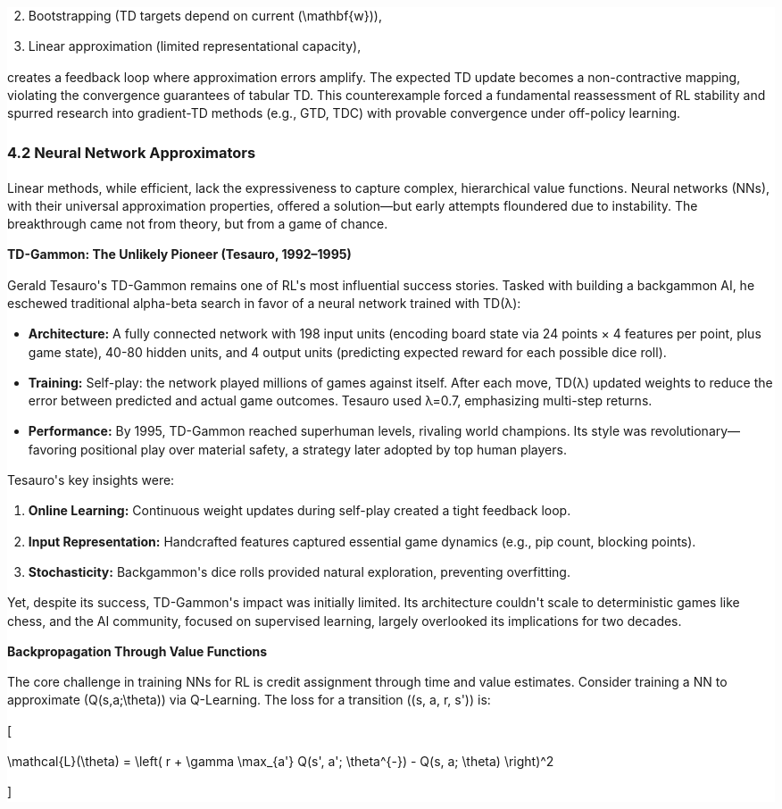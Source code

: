 2.  Bootstrapping (TD targets depend on current \(\mathbf{w}\)),

3.  Linear approximation (limited representational capacity),

creates a feedback loop where approximation errors amplify. The expected TD update becomes a non-contractive mapping, violating the convergence guarantees of tabular TD. This counterexample forced a fundamental reassessment of RL stability and spurred research into gradient-TD methods (e.g., GTD, TDC) with provable convergence under off-policy learning.

### 4.2 Neural Network Approximators

Linear methods, while efficient, lack the expressiveness to capture complex, hierarchical value functions. Neural networks (NNs), with their universal approximation properties, offered a solution—but early attempts floundered due to instability. The breakthrough came not from theory, but from a game of chance.

**TD-Gammon: The Unlikely Pioneer (Tesauro, 1992–1995)**  

Gerald Tesauro's TD-Gammon remains one of RL's most influential success stories. Tasked with building a backgammon AI, he eschewed traditional alpha-beta search in favor of a neural network trained with TD(λ):

- **Architecture:** A fully connected network with 198 input units (encoding board state via 24 points × 4 features per point, plus game state), 40-80 hidden units, and 4 output units (predicting expected reward for each possible dice roll).

- **Training:** Self-play: the network played millions of games against itself. After each move, TD(λ) updated weights to reduce the error between predicted and actual game outcomes. Tesauro used λ=0.7, emphasizing multi-step returns.

- **Performance:** By 1995, TD-Gammon reached superhuman levels, rivaling world champions. Its style was revolutionary—favoring positional play over material safety, a strategy later adopted by top human players.

Tesauro's key insights were:

1.  **Online Learning:** Continuous weight updates during self-play created a tight feedback loop.

2.  **Input Representation:** Handcrafted features captured essential game dynamics (e.g., pip count, blocking points).

3.  **Stochasticity:** Backgammon's dice rolls provided natural exploration, preventing overfitting.

Yet, despite its success, TD-Gammon's impact was initially limited. Its architecture couldn't scale to deterministic games like chess, and the AI community, focused on supervised learning, largely overlooked its implications for two decades.

**Backpropagation Through Value Functions**  

The core challenge in training NNs for RL is credit assignment through time and value estimates. Consider training a NN to approximate \(Q(s,a;\theta)\) via Q-Learning. The loss for a transition \((s, a, r, s')\) is:

\[

\mathcal{L}(\theta) = \left( r + \gamma \max_{a'} Q(s', a'; \theta^{-}) - Q(s, a; \theta) \right)^2

\]
